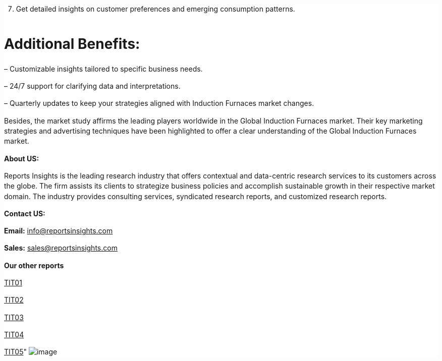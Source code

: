 7. Get detailed insights on customer preferences and emerging consumption patterns.

# <strong>Additional Benefits:</strong>

– Customizable insights tailored to specific business needs.

– 24/7 support for clarifying data and interpretations.

– Quarterly updates to keep your strategies aligned with Induction Furnaces market changes.

Besides, the market study affirms the leading players worldwide in the Global Induction Furnaces market. Their key marketing strategies and advertising techniques have been highlighted to offer a clear understanding of the Global Induction Furnaces market.

<strong><strong>About US</strong>:</strong>

Reports Insights is the leading research industry that offers contextual and data-centric research services to its customers across the globe. The firm assists its clients to strategize business policies and accomplish sustainable growth in their respective market domain. The industry provides consulting services, syndicated research reports, and customized research reports.

<strong>Contact US:</strong>

<p class=><b>Email:</b> <a href=mailto:info@reportsinsights.com>info@reportsinsights.com</a></p>
<p class=><b>Sales:</b> <a href=mailto:sales@reportsinsights.com>sales@reportsinsights.com</a></p>

<strong>Our other reports</strong>

<a href=LIN01>TIT01</a>

<a href=LIN02>TIT02</a>

<a href=LIN03>TIT03</a>

<a href=LIN04>TIT04</a>

<a href=LIN05>TIT05</a>"
![image](https://github.com/user-attachments/assets/d989c46b-5095-47a6-bf3a-7e4a6c3153da)
